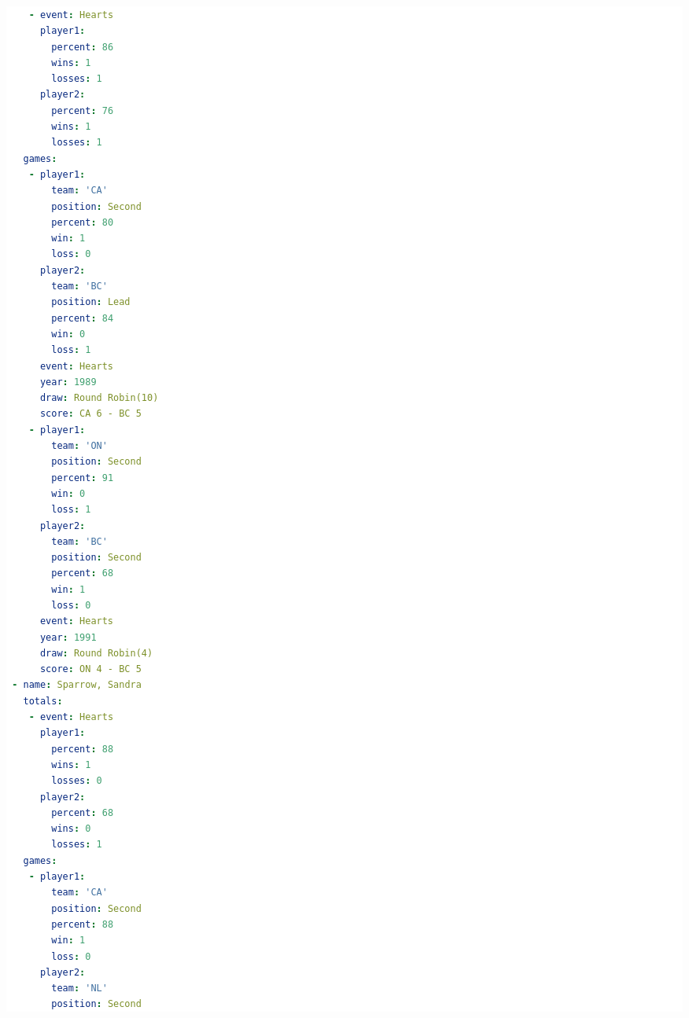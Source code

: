 ```yaml
    - event: Hearts
      player1:
        percent: 86
        wins: 1
        losses: 1
      player2:
        percent: 76
        wins: 1
        losses: 1
   games:
    - player1:
        team: 'CA'
        position: Second
        percent: 80
        win: 1
        loss: 0
      player2:
        team: 'BC'
        position: Lead
        percent: 84
        win: 0
        loss: 1
      event: Hearts
      year: 1989
      draw: Round Robin(10)
      score: CA 6 - BC 5
    - player1:
        team: 'ON'
        position: Second
        percent: 91
        win: 0
        loss: 1
      player2:
        team: 'BC'
        position: Second
        percent: 68
        win: 1
        loss: 0
      event: Hearts
      year: 1991
      draw: Round Robin(4)
      score: ON 4 - BC 5
 - name: Sparrow, Sandra
   totals:
    - event: Hearts
      player1:
        percent: 88
        wins: 1
        losses: 0
      player2:
        percent: 68
        wins: 0
        losses: 1
   games:
    - player1:
        team: 'CA'
        position: Second
        percent: 88
        win: 1
        loss: 0
      player2:
        team: 'NL'
        position: Second
```